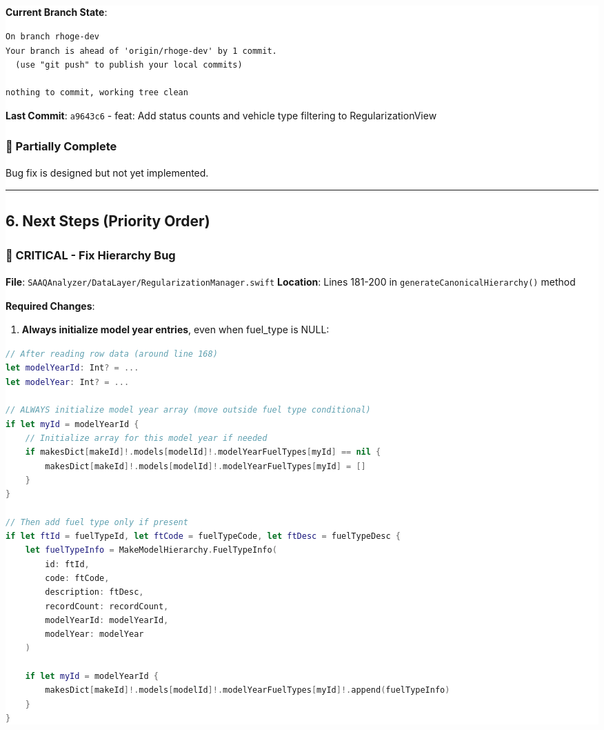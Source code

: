 **Current Branch State**:
```
On branch rhoge-dev
Your branch is ahead of 'origin/rhoge-dev' by 1 commit.
  (use "git push" to publish your local commits)

nothing to commit, working tree clean
```

**Last Commit**: `a9643c6` - feat: Add status counts and vehicle type filtering to RegularizationView

### 🔄 Partially Complete
Bug fix is designed but not yet implemented.

---

## 6. Next Steps (Priority Order)

### 🔴 CRITICAL - Fix Hierarchy Bug

**File**: `SAAQAnalyzer/DataLayer/RegularizationManager.swift`
**Location**: Lines 181-200 in `generateCanonicalHierarchy()` method

**Required Changes**:

1. **Always initialize model year entries**, even when fuel_type is NULL:

```swift
// After reading row data (around line 168)
let modelYearId: Int? = ...
let modelYear: Int? = ...

// ALWAYS initialize model year array (move outside fuel type conditional)
if let myId = modelYearId {
    // Initialize array for this model year if needed
    if makesDict[makeId]!.models[modelId]!.modelYearFuelTypes[myId] == nil {
        makesDict[makeId]!.models[modelId]!.modelYearFuelTypes[myId] = []
    }
}

// Then add fuel type only if present
if let ftId = fuelTypeId, let ftCode = fuelTypeCode, let ftDesc = fuelTypeDesc {
    let fuelTypeInfo = MakeModelHierarchy.FuelTypeInfo(
        id: ftId,
        code: ftCode,
        description: ftDesc,
        recordCount: recordCount,
        modelYearId: modelYearId,
        modelYear: modelYear
    )

    if let myId = modelYearId {
        makesDict[makeId]!.models[modelId]!.modelYearFuelTypes[myId]!.append(fuelTypeInfo)
    }
}
```
